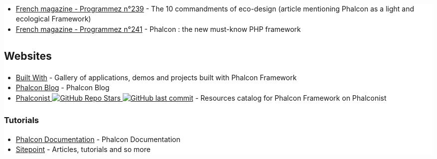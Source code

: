 * [French magazine - Programmez n°239](https://www.programmez.com/magazine/article/les-10-commandements-de-lecoconception) - The 10 commandments of eco-design (article mentioning Phalcon as a light and ecological Framework)
* [French magazine - Programmez n°241](https://www.programmez.com/magazine/article/phalcon-un-framework-performant-et-robuste-compile-en-c) - Phalcon : the new must-know PHP framework

## Websites

* [Built With](https://builtwith.phalcon.io/) - Gallery of applications, demos and projects built with Phalcon Framework
* [Phalcon Blog](https://blog.phalcon.io/) - Phalcon Blog
* [Phalconist ![GitHub Repo Stars](https://img.shields.io/github/stars/phalcon/phalconist) ![GitHub last commit](https://img.shields.io/github/last-commit/phalcon/phalconist)](https://github.com/phalcon/phalconist) - Resources catalog for Phalcon Framework on Phalconist


### Tutorials

* [Phalcon Documentation](https://docs.phalcon.io/4.0/en/introduction) - Phalcon Documentation
* [Sitepoint](https://www.sitepoint.com/?s=phalcon) - Articles, tutorials and so more

